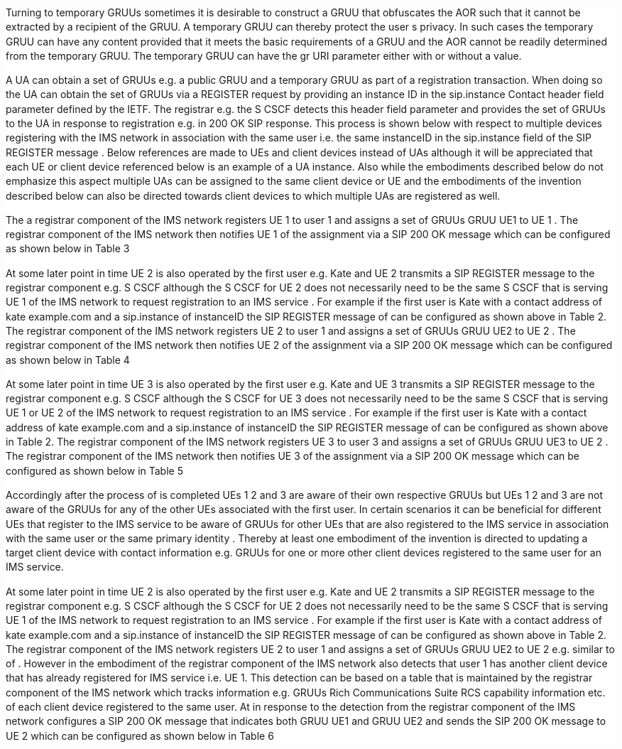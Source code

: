 Turning to temporary GRUUs sometimes it is desirable to construct a GRUU that obfuscates the AOR such that it cannot be extracted by a recipient of the GRUU. A temporary GRUU can thereby protect the user s privacy. In such cases the temporary GRUU can have any content provided that it meets the basic requirements of a GRUU and the AOR cannot be readily determined from the temporary GRUU. The temporary GRUU can have the gr URI parameter either with or without a value.

A UA can obtain a set of GRUUs e.g. a public GRUU and a temporary GRUU as part of a registration transaction. When doing so the UA can obtain the set of GRUUs via a REGISTER request by providing an instance ID in the sip.instance Contact header field parameter defined by the IETF. The registrar e.g. the S CSCF detects this header field parameter and provides the set of GRUUs to the UA in response to registration e.g. in 200 OK SIP response. This process is shown below with respect to multiple devices registering with the IMS network in association with the same user i.e. the same instanceID in the sip.instance field of the SIP REGISTER message . Below references are made to UEs and client devices instead of UAs although it will be appreciated that each UE or client device referenced below is an example of a UA instance. Also while the embodiments described below do not emphasize this aspect multiple UAs can be assigned to the same client device or UE and the embodiments of the invention described below can also be directed towards client devices to which multiple UAs are registered as well.

The a registrar component of the IMS network registers UE 1 to user 1 and assigns a set of GRUUs GRUU UE1 to UE 1 . The registrar component of the IMS network then notifies UE 1 of the assignment via a SIP 200 OK message which can be configured as shown below in Table 3 

At some later point in time UE 2 is also operated by the first user e.g. Kate and UE 2 transmits a SIP REGISTER message to the registrar component e.g. S CSCF although the S CSCF for UE 2 does not necessarily need to be the same S CSCF that is serving UE 1 of the IMS network to request registration to an IMS service . For example if the first user is Kate with a contact address of kate example.com and a sip.instance of instanceID the SIP REGISTER message of can be configured as shown above in Table 2. The registrar component of the IMS network registers UE 2 to user 1 and assigns a set of GRUUs GRUU UE2 to UE 2 . The registrar component of the IMS network then notifies UE 2 of the assignment via a SIP 200 OK message which can be configured as shown below in Table 4 

At some later point in time UE 3 is also operated by the first user e.g. Kate and UE 3 transmits a SIP REGISTER message to the registrar component e.g. S CSCF although the S CSCF for UE 3 does not necessarily need to be the same S CSCF that is serving UE 1 or UE 2 of the IMS network to request registration to an IMS service . For example if the first user is Kate with a contact address of kate example.com and a sip.instance of instanceID the SIP REGISTER message of can be configured as shown above in Table 2. The registrar component of the IMS network registers UE 3 to user 3 and assigns a set of GRUUs GRUU UE3 to UE 2 . The registrar component of the IMS network then notifies UE 3 of the assignment via a SIP 200 OK message which can be configured as shown below in Table 5 

Accordingly after the process of is completed UEs 1 2 and 3 are aware of their own respective GRUUs but UEs 1 2 and 3 are not aware of the GRUUs for any of the other UEs associated with the first user. In certain scenarios it can be beneficial for different UEs that register to the IMS service to be aware of GRUUs for other UEs that are also registered to the IMS service in association with the same user or the same primary identity . Thereby at least one embodiment of the invention is directed to updating a target client device with contact information e.g. GRUUs for one or more other client devices registered to the same user for an IMS service.

At some later point in time UE 2 is also operated by the first user e.g. Kate and UE 2 transmits a SIP REGISTER message to the registrar component e.g. S CSCF although the S CSCF for UE 2 does not necessarily need to be the same S CSCF that is serving UE 1 of the IMS network to request registration to an IMS service . For example if the first user is Kate with a contact address of kate example.com and a sip.instance of instanceID the SIP REGISTER message of can be configured as shown above in Table 2. The registrar component of the IMS network registers UE 2 to user 1 and assigns a set of GRUUs GRUU UE2 to UE 2 e.g. similar to of . However in the embodiment of the registrar component of the IMS network also detects that user 1 has another client device that has already registered for IMS service i.e. UE 1. This detection can be based on a table that is maintained by the registrar component of the IMS network which tracks information e.g. GRUUs Rich Communications Suite RCS capability information etc. of each client device registered to the same user. At in response to the detection from the registrar component of the IMS network configures a SIP 200 OK message that indicates both GRUU UE1 and GRUU UE2 and sends the SIP 200 OK message to UE 2 which can be configured as shown below in Table 6 
